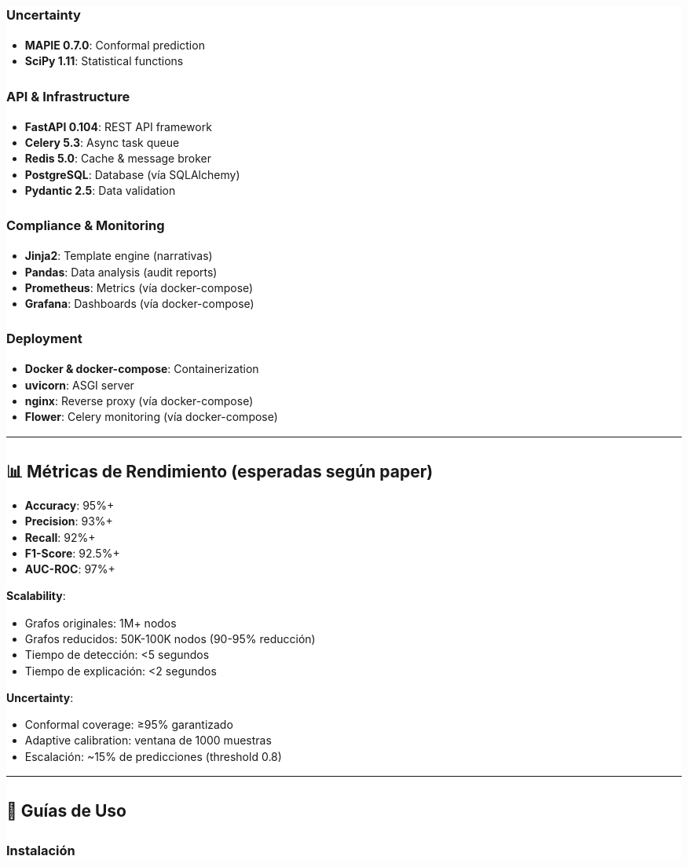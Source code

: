 ### Uncertainty
- **MAPIE 0.7.0**: Conformal prediction
- **SciPy 1.11**: Statistical functions

### API & Infrastructure
- **FastAPI 0.104**: REST API framework
- **Celery 5.3**: Async task queue
- **Redis 5.0**: Cache & message broker
- **PostgreSQL**: Database (vía SQLAlchemy)
- **Pydantic 2.5**: Data validation

### Compliance & Monitoring
- **Jinja2**: Template engine (narrativas)
- **Pandas**: Data analysis (audit reports)
- **Prometheus**: Metrics (vía docker-compose)
- **Grafana**: Dashboards (vía docker-compose)

### Deployment
- **Docker & docker-compose**: Containerization
- **uvicorn**: ASGI server
- **nginx**: Reverse proxy (vía docker-compose)
- **Flower**: Celery monitoring (vía docker-compose)

---

## 📊 Métricas de Rendimiento (esperadas según paper)

- **Accuracy**: 95%+
- **Precision**: 93%+
- **Recall**: 92%+
- **F1-Score**: 92.5%+
- **AUC-ROC**: 97%+

**Scalability**:
- Grafos originales: 1M+ nodos
- Grafos reducidos: 50K-100K nodos (90-95% reducción)
- Tiempo de detección: <5 segundos
- Tiempo de explicación: <2 segundos

**Uncertainty**:
- Conformal coverage: ≥95% garantizado
- Adaptive calibration: ventana de 1000 muestras
- Escalación: ~15% de predicciones (threshold 0.8)

---

## 🚀 Guías de Uso

### Instalación
